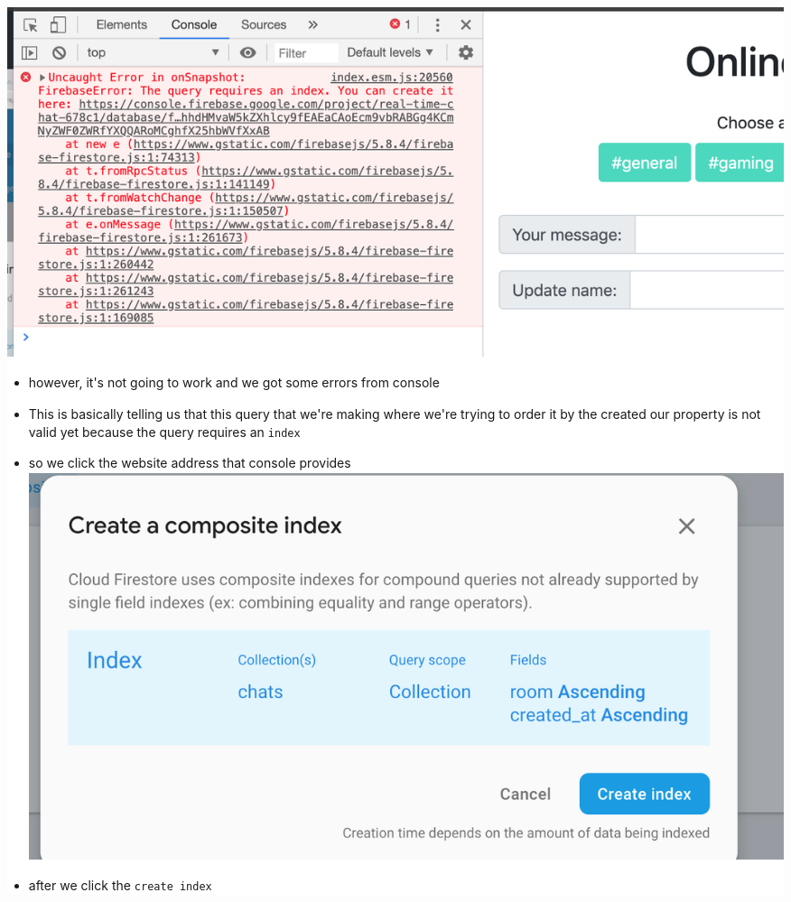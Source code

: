 ![](img/2019-08-02-11-24-18.png)
- however, it's not going to work and we got some errors from console
- This is basically telling us that this query that we're making where we're trying to order it by the created our property is not valid yet because the query requires an `index`

- so we click the website address that console provides
![](img/2019-08-02-11-28-08.png)

- after we click the `create index`